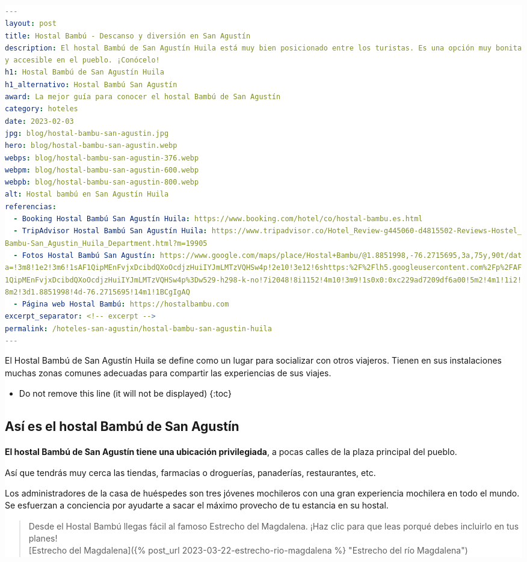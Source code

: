```yaml
---
layout: post
title: Hostal Bambú - Descanso y diversión en San Agustín
description: El hostal Bambú de San Agustín Huila está muy bien posicionado entre los turistas. Es una opción muy bonita y accesible en el pueblo. ¡Conócelo!
h1: Hostal Bambú de San Agustín Huila
h1_alternativo: Hostal Bambú San Agustín
award: La mejor guía para conocer el hostal Bambú de San Agustín
category: hoteles
date: 2023-02-03
jpg: blog/hostal-bambu-san-agustin.jpg
hero: blog/hostal-bambu-san-agustin.webp
webps: blog/hostal-bambu-san-agustin-376.webp
webpm: blog/hostal-bambu-san-agustin-600.webp
webpb: blog/hostal-bambu-san-agustin-800.webp
alt: Hostal bambú en San Agustín Huila
referencias:
  - Booking Hostal Bambú San Agustín Huila: https://www.booking.com/hotel/co/hostal-bambu.es.html
  - TripAdvisor Hostal Bambú San Agustín Huila: https://www.tripadvisor.co/Hotel_Review-g445060-d4815502-Reviews-Hostel_Bambu-San_Agustin_Huila_Department.html?m=19905
  - Fotos Hostal Bambú San Agustín: https://www.google.com/maps/place/Hostal+Bambu/@1.8851998,-76.2715695,3a,75y,90t/data=!3m8!1e2!3m6!1sAF1QipMEnFvjxDcibdQXoOcdjzHuiIYJmLMTzVQHSw4p!2e10!3e12!6shttps:%2F%2Flh5.googleusercontent.com%2Fp%2FAF1QipMEnFvjxDcibdQXoOcdjzHuiIYJmLMTzVQHSw4p%3Dw529-h298-k-no!7i2048!8i1152!4m10!3m9!1s0x0:0xc229ad7209df6a00!5m2!4m1!1i2!8m2!3d1.8851998!4d-76.2715695!14m1!1BCgIgAQ
  - Página web Hostal Bambú: https://hostalbambu.com
excerpt_separator: <!-- excerpt -->
permalink: /hoteles-san-agustin/hostal-bambu-san-agustin-huila
---
```

El Hostal Bambú de San Agustín Huila se define como un lugar para socializar con otros viajeros. Tienen en sus instalaciones muchas zonas comunes adecuadas para compartir las experiencias de sus viajes.


* Do not remove this line (it will not be displayed)
{:toc}

## Así es el hostal Bambú de San Agustín

**El hostal Bambú de San Agustín tiene una ubicación privilegiada**, a pocas calles de la plaza principal del pueblo.

Así que tendrás muy cerca las tiendas, farmacias o droguerías, panaderías, restaurantes, etc.

Los administradores de la casa de huéspedes son tres jóvenes mochileros con una gran experiencia mochilera en todo el mundo. Se esfuerzan a conciencia por ayudarte a sacar el máximo provecho de tu estancia en su hostal.

>Desde el Hostal Bambú llegas fácil al famoso Estrecho del Magdalena. ¡Haz clic para que leas porqué debes incluirlo en tus planes!  
[Estrecho del Magdalena]({% post_url 2023-03-22-estrecho-rio-magdalena %} "Estrecho del río Magdalena")
